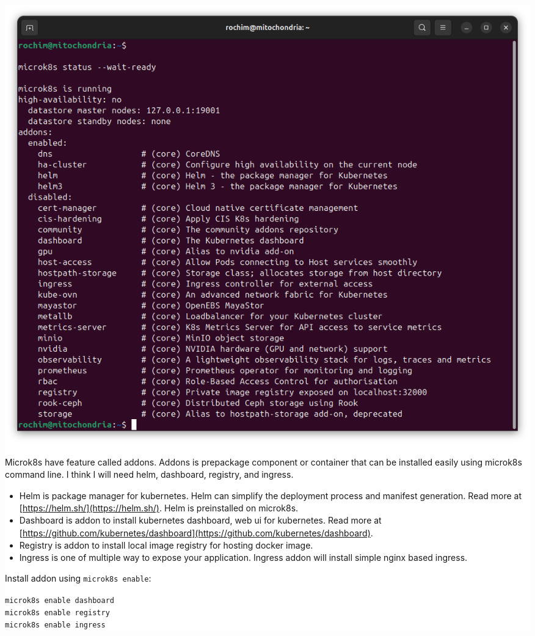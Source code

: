 ![microk8s is running](/images/microk8s-running.png)

Microk8s have feature called addons. Addons is prepackage component or container that can be installed easily using microk8s command line. I think I will need helm, dashboard, registry, and ingress. 
* Helm is package manager for kubernetes. Helm can simplify the deployment process and manifest generation. Read more at [https://helm.sh/](https://helm.sh/). Helm is preinstalled on microk8s.
* Dashboard is addon to install kubernetes dashboard, web ui for kubernetes. Read more at [https://github.com/kubernetes/dashboard](https://github.com/kubernetes/dashboard).
* Registry is addon to install local image registry for hosting docker image.
* Ingress is one of multiple way to expose your application. Ingress addon will install simple nginx based ingress.

Install addon using `microk8s enable`:
```bash
microk8s enable dashboard
microk8s enable registry
microk8s enable ingress
```

